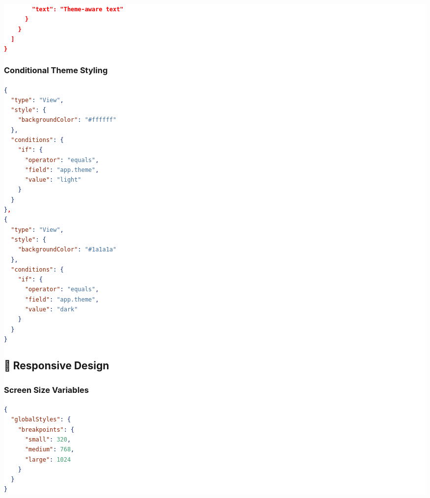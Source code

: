 ```json
        "text": "Theme-aware text"
      }
    }
  ]
}
```

### Conditional Theme Styling

```json
{
  "type": "View",
  "style": {
    "backgroundColor": "#ffffff"
  },
  "conditions": {
    "if": {
      "operator": "equals",
      "field": "app.theme",
      "value": "light"
    }
  }
},
{
  "type": "View",
  "style": {
    "backgroundColor": "#1a1a1a"
  },
  "conditions": {
    "if": {
      "operator": "equals",
      "field": "app.theme",
      "value": "dark"
    }
  }
}
```

## 📱 Responsive Design

### Screen Size Variables

```json
{
  "globalStyles": {
    "breakpoints": {
      "small": 320,
      "medium": 768,
      "large": 1024
    }
  }
}
```
